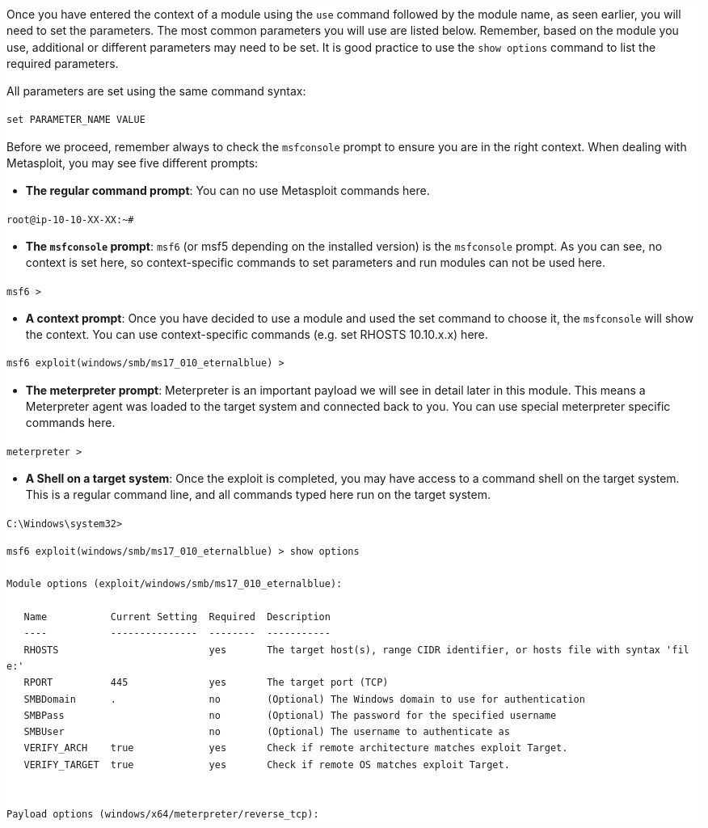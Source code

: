 Once you have entered the context of a module using the `use` command followed by the module name, as seen earlier, you will need to set the parameters. The most common parameters you will use are listed below. Remember, based on the module you use, additional or different parameters may need to be set. It is good practice to use the `show options` command to list the required parameters. 

All parameters are set using the same command syntax:

```
set PARAMETER_NAME VALUE
```

Before we proceed, remember always to check the `msfconsole` prompt to ensure you are in the right context. When dealing with Metasploit, you may see five different prompts:

- **The regular command prompt**: You can no use Metasploit commands here. 

```shell-session
root@ip-10-10-XX-XX:~#
```

- **The `msfconsole` prompt**:  `msf6` (or msf5 depending on the installed version) is the `msfconsole` prompt. As you can see, no context is set here, so context-specific commands to set parameters and run modules can not be used here.

```shell-session
msf6 >
```

- **A context prompt**: Once you have decided to use a module and used the set command to choose it, the `msfconsole` will show the context. You can use context-specific commands (e.g. set RHOSTS 10.10.x.x) here.

```shell-session
msf6 exploit(windows/smb/ms17_010_eternalblue) >
```

- **The meterpreter prompt**: Meterpreter is an important payload we will see in detail later in this module. This means a Meterpreter agent was loaded to the target system and connected back to you. You can use special meterpreter specific commands here. 

```shell-session
meterpreter >
```

- **A Shell on a target system**: Once the exploit is completed, you may have access to a command shell on the target system. This is a regular command line, and all commands typed here run on the target system.

```shell-session
C:\Windows\system32>
```

```shell-session
msf6 exploit(windows/smb/ms17_010_eternalblue) > show options

Module options (exploit/windows/smb/ms17_010_eternalblue):

   Name           Current Setting  Required  Description
   ----           ---------------  --------  -----------
   RHOSTS                          yes       The target host(s), range CIDR identifier, or hosts file with syntax 'file:'
   RPORT          445              yes       The target port (TCP)
   SMBDomain      .                no        (Optional) The Windows domain to use for authentication
   SMBPass                         no        (Optional) The password for the specified username
   SMBUser                         no        (Optional) The username to authenticate as
   VERIFY_ARCH    true             yes       Check if remote architecture matches exploit Target.
   VERIFY_TARGET  true             yes       Check if remote OS matches exploit Target.


Payload options (windows/x64/meterpreter/reverse_tcp):

```